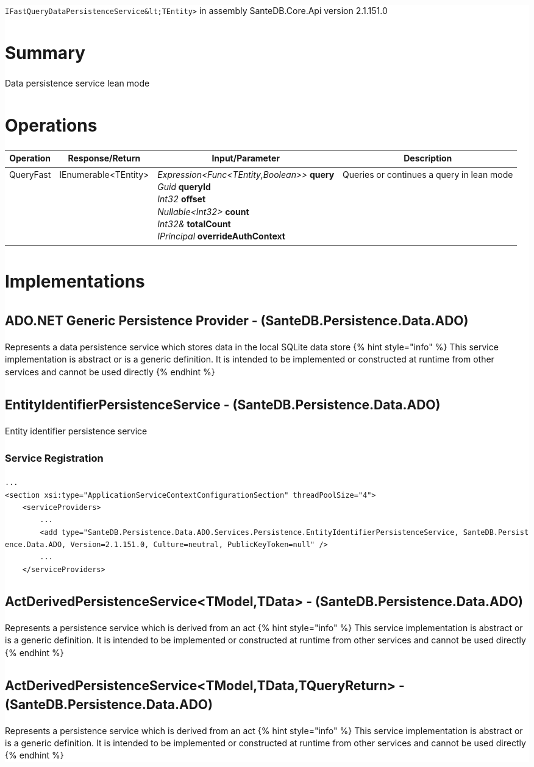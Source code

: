 `IFastQueryDataPersistenceService&lt;TEntity>` in assembly SanteDB.Core.Api version 2.1.151.0

# Summary
Data persistence service lean mode

# Operations

|Operation|Response/Return|Input/Parameter|Description|
|-|-|-|-|
|QueryFast|IEnumerable&lt;TEntity>|*Expression&lt;Func&lt;TEntity,Boolean>>* **query**<br/>*Guid* **queryId**<br/>*Int32* **offset**<br/>*Nullable&lt;Int32>* **count**<br/>*Int32&* **totalCount**<br/>*IPrincipal* **overrideAuthContext**|Queries or continues a query in lean mode|

# Implementations


## ADO.NET Generic Persistence Provider - (SanteDB.Persistence.Data.ADO)
Represents a data persistence service which stores data in the local SQLite data store
{% hint style="info" %} This service implementation is abstract or is a generic definition. It is intended to be implemented or constructed at runtime from other services and cannot be used directly {% endhint %}

## EntityIdentifierPersistenceService - (SanteDB.Persistence.Data.ADO)
Entity identifier persistence service

### Service Registration
```markup
...
<section xsi:type="ApplicationServiceContextConfigurationSection" threadPoolSize="4">
	<serviceProviders>
		...
		<add type="SanteDB.Persistence.Data.ADO.Services.Persistence.EntityIdentifierPersistenceService, SanteDB.Persistence.Data.ADO, Version=2.1.151.0, Culture=neutral, PublicKeyToken=null" />
		...
	</serviceProviders>
```

## ActDerivedPersistenceService&lt;TModel,TData> - (SanteDB.Persistence.Data.ADO)
Represents a persistence service which is derived from an act
{% hint style="info" %} This service implementation is abstract or is a generic definition. It is intended to be implemented or constructed at runtime from other services and cannot be used directly {% endhint %}

## ActDerivedPersistenceService&lt;TModel,TData,TQueryReturn> - (SanteDB.Persistence.Data.ADO)
Represents a persistence service which is derived from an act
{% hint style="info" %} This service implementation is abstract or is a generic definition. It is intended to be implemented or constructed at runtime from other services and cannot be used directly {% endhint %}
